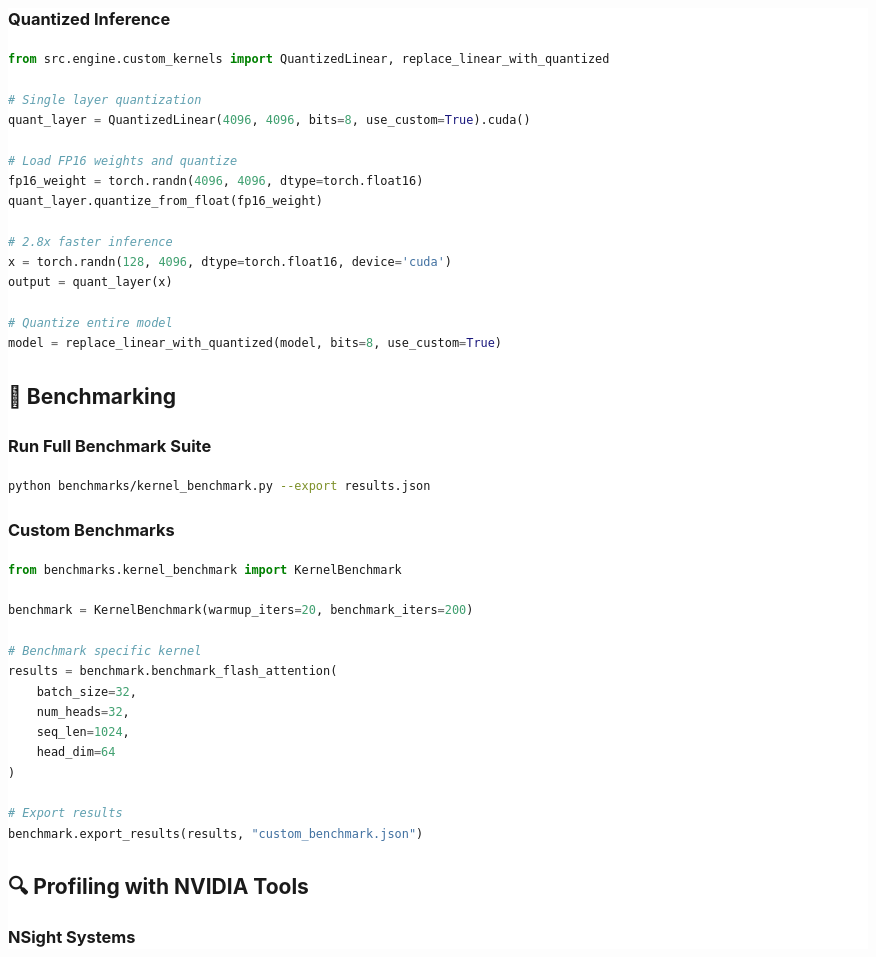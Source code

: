 ### Quantized Inference

```python
from src.engine.custom_kernels import QuantizedLinear, replace_linear_with_quantized

# Single layer quantization
quant_layer = QuantizedLinear(4096, 4096, bits=8, use_custom=True).cuda()

# Load FP16 weights and quantize
fp16_weight = torch.randn(4096, 4096, dtype=torch.float16)
quant_layer.quantize_from_float(fp16_weight)

# 2.8x faster inference
x = torch.randn(128, 4096, dtype=torch.float16, device='cuda')
output = quant_layer(x)

# Quantize entire model
model = replace_linear_with_quantized(model, bits=8, use_custom=True)
```

## 🧪 Benchmarking

### Run Full Benchmark Suite

```bash
python benchmarks/kernel_benchmark.py --export results.json
```

### Custom Benchmarks

```python
from benchmarks.kernel_benchmark import KernelBenchmark

benchmark = KernelBenchmark(warmup_iters=20, benchmark_iters=200)

# Benchmark specific kernel
results = benchmark.benchmark_flash_attention(
    batch_size=32,
    num_heads=32,
    seq_len=1024,
    head_dim=64
)

# Export results
benchmark.export_results(results, "custom_benchmark.json")
```

## 🔍 Profiling with NVIDIA Tools

### NSight Systems
